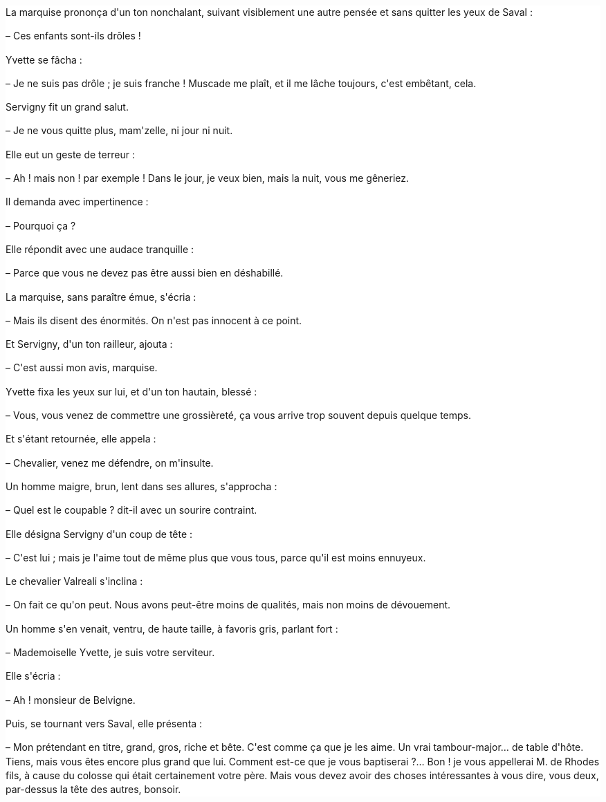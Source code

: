 La marquise prononça d'un ton nonchalant, suivant visiblement une autre pensée et sans quitter les yeux de Saval :

– Ces enfants sont-ils drôles !

Yvette se fâcha :

– Je ne suis pas drôle ; je suis franche ! Muscade me plaît, et il me lâche toujours, c'est embêtant, cela.

Servigny fit un grand salut.

– Je ne vous quitte plus, mam'zelle, ni jour ni nuit.

Elle eut un geste de terreur :

– Ah ! mais non ! par exemple ! Dans le jour, je veux bien, mais la nuit, vous me gêneriez.

Il demanda avec impertinence :

– Pourquoi ça ?

Elle répondit avec une audace tranquille :

– Parce que vous ne devez pas être aussi bien en déshabillé.

La marquise, sans paraître émue, s'écria :

– Mais ils disent des énormités. On n'est pas innocent à ce point.

Et Servigny, d'un ton railleur, ajouta :

– C'est aussi mon avis, marquise.

Yvette fixa les yeux sur lui, et d'un ton hautain, blessé :

– Vous, vous venez de commettre une grossièreté, ça vous arrive trop souvent depuis quelque temps.

Et s'étant retournée, elle appela :

– Chevalier, venez me défendre, on m'insulte.

Un homme maigre, brun, lent dans ses allures, s'approcha :

– Quel est le coupable ? dit-il avec un sourire contraint.

Elle désigna Servigny d'un coup de tête :

– C'est lui ; mais je l'aime tout de même plus que vous tous, parce qu'il est moins ennuyeux.

Le chevalier Valreali s'inclina :

– On fait ce qu'on peut. Nous avons peut-être moins de qualités, mais non moins de dévouement.

Un homme s'en venait, ventru, de haute taille, à favoris gris, parlant fort :

– Mademoiselle Yvette, je suis votre serviteur.

Elle s'écria :

– Ah ! monsieur de Belvigne.

Puis, se tournant vers Saval, elle présenta :

– Mon prétendant en titre, grand, gros, riche et bête. C'est comme ça que je les aime. Un vrai tambour-major… de table d'hôte. Tiens, mais vous êtes encore plus grand que lui. Comment est-ce que je vous baptiserai ?… Bon ! je vous appellerai M. de Rhodes fils, à cause du colosse qui était certainement votre père. Mais vous devez avoir des choses intéressantes à vous dire, vous deux, par-dessus la tête des autres, bonsoir.
